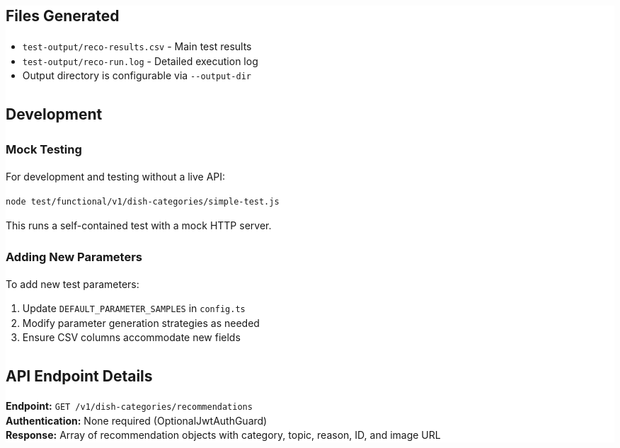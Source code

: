 ## Files Generated

- `test-output/reco-results.csv` - Main test results
- `test-output/reco-run.log` - Detailed execution log
- Output directory is configurable via `--output-dir`

## Development

### Mock Testing

For development and testing without a live API:

```bash
node test/functional/v1/dish-categories/simple-test.js
```

This runs a self-contained test with a mock HTTP server.

### Adding New Parameters

To add new test parameters:

1. Update `DEFAULT_PARAMETER_SAMPLES` in `config.ts`
2. Modify parameter generation strategies as needed
3. Ensure CSV columns accommodate new fields

## API Endpoint Details

**Endpoint:** `GET /v1/dish-categories/recommendations`  
**Authentication:** None required (OptionalJwtAuthGuard)  
**Response:** Array of recommendation objects with category, topic, reason, ID, and image URL